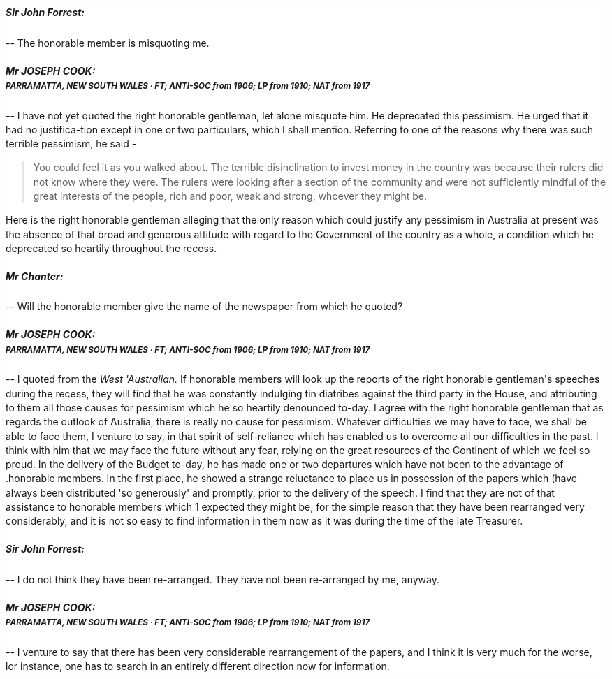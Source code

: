 ##### Sir John Forrest:

-- The honorable member is misquoting me. 

##### Mr JOSEPH COOK:<br><small class="text-muted">PARRAMATTA, NEW SOUTH WALES &middot; FT; ANTI-SOC from 1906; LP from 1910; NAT from 1917</small>

-- I have not yet quoted the right honorable gentleman, let alone misquote him. He deprecated this pessimism. He urged that it had no  justifica-tion  except in one or two particulars, which I shall mention. Referring to one of the reasons why there was such terrible pessimism, he said - 

  >You could feel it as you walked about. The terrible disinclination to invest money in the country was because their rulers did not know where they were. The rulers were looking after a section of the community and were not sufficiently mindful of the great interests of the people, rich and poor, weak and strong, whoever they might be. 

Here is the right honorable gentleman alleging that the only reason which could justify any pessimism in Australia at present was the absence of that broad and generous attitude with regard to the Government of the country as a whole, a condition which he deprecated so heartily throughout the recess. 

##### Mr Chanter:

-- Will the honorable member give the name of the newspaper from which he quoted? 

##### Mr JOSEPH COOK:<br><small class="text-muted">PARRAMATTA, NEW SOUTH WALES &middot; FT; ANTI-SOC from 1906; LP from 1910; NAT from 1917</small>

-- I quoted from the  *West 'Australian.*  If honorable members will look up the reports of the right honorable gentleman's speeches during the recess, they will find that he was constantly indulging tin diatribes against the third party in the House, and attributing to them all those causes for pessimism which he so heartily denounced to-day. I agree with the right honorable gentleman that as regards the outlook of Australia, there is really no cause for pessimism. Whatever difficulties we may have to face, we shall be able to face them, I venture to say, in that spirit of self-reliance which has enabled us to overcome all our difficulties in the past. I think with him that we may face the future without any fear, relying on the great resources of the Continent of which we feel so proud. In the delivery of the Budget to-day, he has made one or two departures which have not been to the advantage of .honorable members. In the first place, he showed a strange reluctance to place us in possession of the papers  which  (have always been distributed 'so generously' and promptly, prior to the delivery of the speech. I find that they are not of that assistance to honorable members which 1 expected they might be, for the simple reason that they have been rearranged very considerably, and it is not so easy to find information in them now as it was during the time of the late Treasurer. 

##### Sir John Forrest:

-- I do not think they have been re-arranged. They have not been re-arranged by me, anyway. 

##### Mr JOSEPH COOK:<br><small class="text-muted">PARRAMATTA, NEW SOUTH WALES &middot; FT; ANTI-SOC from 1906; LP from 1910; NAT from 1917</small>

-- I venture to say that there has been very considerable rearrangement of the papers, and I think it is very much for the worse, lor instance, one has to search in an entirely different direction now for information. 
